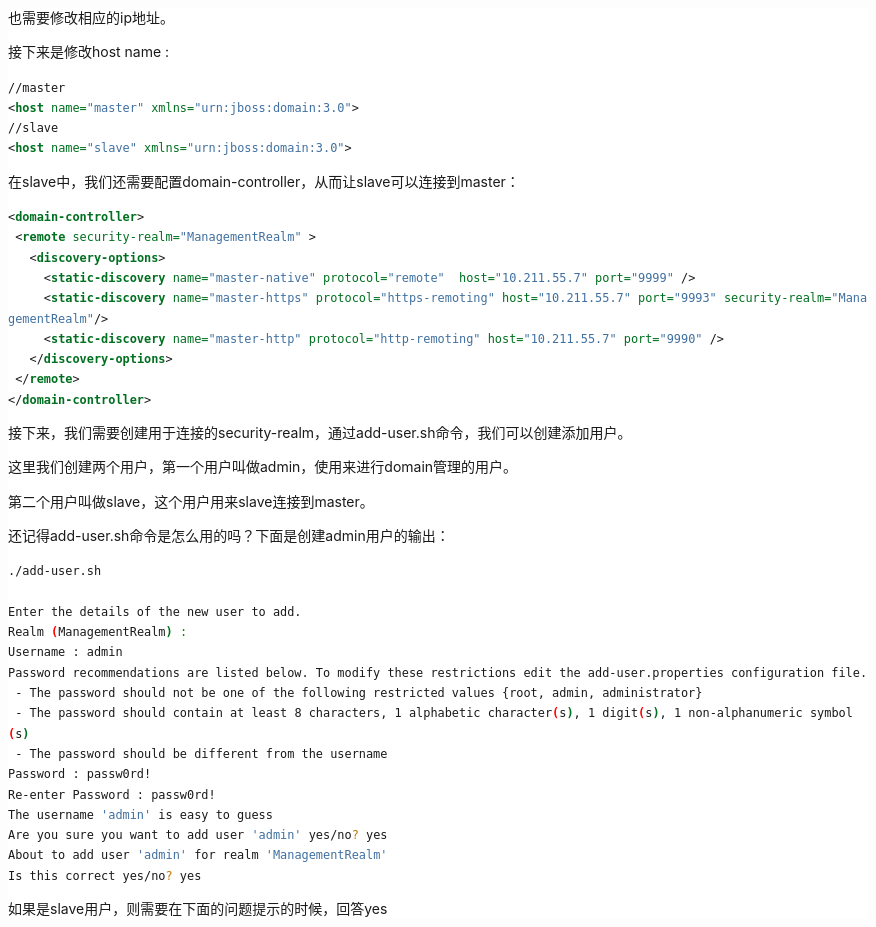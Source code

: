 也需要修改相应的ip地址。

接下来是修改host name :

~~~xml
//master
<host name="master" xmlns="urn:jboss:domain:3.0">
//slave
<host name="slave" xmlns="urn:jboss:domain:3.0">
~~~

在slave中，我们还需要配置domain-controller，从而让slave可以连接到master：

~~~xml
<domain-controller>
 <remote security-realm="ManagementRealm" >
   <discovery-options>
     <static-discovery name="master-native" protocol="remote"  host="10.211.55.7" port="9999" />
     <static-discovery name="master-https" protocol="https-remoting" host="10.211.55.7" port="9993" security-realm="ManagementRealm"/>
     <static-discovery name="master-http" protocol="http-remoting" host="10.211.55.7" port="9990" />
   </discovery-options>
 </remote>
</domain-controller>
~~~

接下来，我们需要创建用于连接的security-realm，通过add-user.sh命令，我们可以创建添加用户。

这里我们创建两个用户，第一个用户叫做admin，使用来进行domain管理的用户。

第二个用户叫做slave，这个用户用来slave连接到master。

还记得add-user.sh命令是怎么用的吗？下面是创建admin用户的输出：

~~~sh
./add-user.sh
 
Enter the details of the new user to add.
Realm (ManagementRealm) :
Username : admin
Password recommendations are listed below. To modify these restrictions edit the add-user.properties configuration file.
 - The password should not be one of the following restricted values {root, admin, administrator}
 - The password should contain at least 8 characters, 1 alphabetic character(s), 1 digit(s), 1 non-alphanumeric symbol(s)
 - The password should be different from the username
Password : passw0rd!
Re-enter Password : passw0rd!
The username 'admin' is easy to guess
Are you sure you want to add user 'admin' yes/no? yes
About to add user 'admin' for realm 'ManagementRealm'
Is this correct yes/no? yes
~~~

如果是slave用户，则需要在下面的问题提示的时候，回答yes
